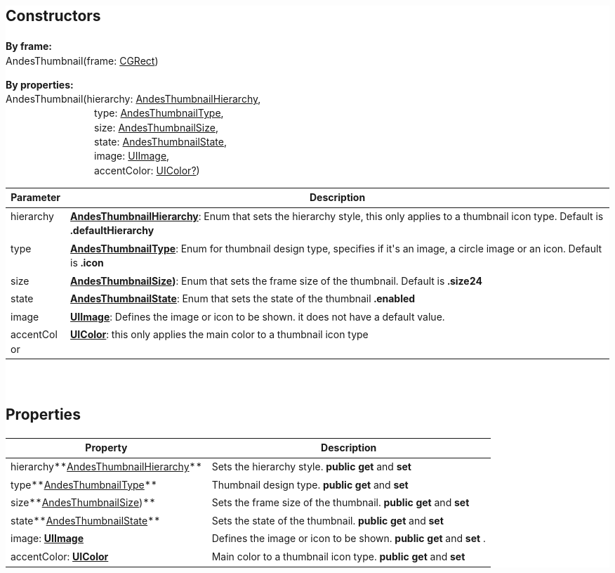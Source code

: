
 ## Constructors

**By frame:** 
<br/>
AndesThumbnail(frame: [CGRect](https://developer.apple.com/documentation/coregraphics/cgrect)) 
<br/>

**By properties:** 
<br/>
AndesThumbnail(hierarchy: [AndesThumbnailHierarchy](#AndesThumbnailHierarchy),
</br>&emsp;&emsp;&emsp;&emsp;&emsp;&emsp;&emsp;&emsp;&emsp;type: [AndesThumbnailType](#AndesThumbnailType),
</br>&emsp;&emsp;&emsp;&emsp;&emsp;&emsp;&emsp;&emsp;&emsp;size: [AndesThumbnailSize](#AndesThumbnailSize),
</br>&emsp;&emsp;&emsp;&emsp;&emsp;&emsp;&emsp;&emsp;&emsp;state: [AndesThumbnailState](#AndesThumbnailState),
</br>&emsp;&emsp;&emsp;&emsp;&emsp;&emsp;&emsp;&emsp;&emsp;image: [UIImage](https://developer.apple.com/documentation/uikit/uiimage),
</br>&emsp;&emsp;&emsp;&emsp;&emsp;&emsp;&emsp;&emsp;&emsp;accentColor: [UIColor?](https://developer.apple.com/documentation/uikit/uicolor))
<br/>

 | Parameter | Description |
 | -------- | ------- |
 | hierarchy | **[AndesThumbnailHierarchy](#AndesThumbnailHierarchy)**: Enum that sets the hierarchy style, this only applies to a thumbnail icon type. Default is **.defaultHierarchy**|
 | type | **[AndesThumbnailType](#AndesThumbnailType)**: Enum for thumbnail design type, specifies if it's an image, a circle image or an icon. Default is **.icon**|
 | size | **[AndesThumbnailSize](#AndesThumbnailSize))**: Enum that sets the frame size of the thumbnail. Default is **.size24**|
 | state | **[AndesThumbnailState](#AndesThumbnailState)**:  Enum that sets the state of the thumbnail **.enabled** |
 | image | **[UIImage](https://developer.apple.com/documentation/uikit/uiimage)**: Defines the image or icon to be shown. it does not have a default value. |
 | accentColor | **[UIColor](https://developer.apple.com/documentation/uikit/uicolor)**: this only applies the main color to a thumbnail icon type |
<br/>



 ## Properties
 | Property | Description |
 | -------- | ------- |
 | hierarchy**[AndesThumbnailHierarchy](#AndesThumbnailHierarchy)**| Sets the hierarchy style. **public get** and **set** |
 | type**[AndesThumbnailType](#AndesThumbnailType)**| Thumbnail design type. **public get** and **set** 
 | size**[AndesThumbnailSize](#AndesThumbnailSize))**| Sets the frame size of the thumbnail. **public get** and **set** |
 | state**[AndesThumbnailState](#AndesThumbnailState)**| Sets the state of the thumbnail. **public get** and **set** |
 | image: **[UIImage](https://developer.apple.com/documentation/uikit/uiimage)**| Defines the image or icon to be shown. **public get** and **set** . |
 | accentColor: **[UIColor](https://developer.apple.com/documentation/uikit/uicolor)**| Main color to a thumbnail icon type. **public get** and **set**  |
